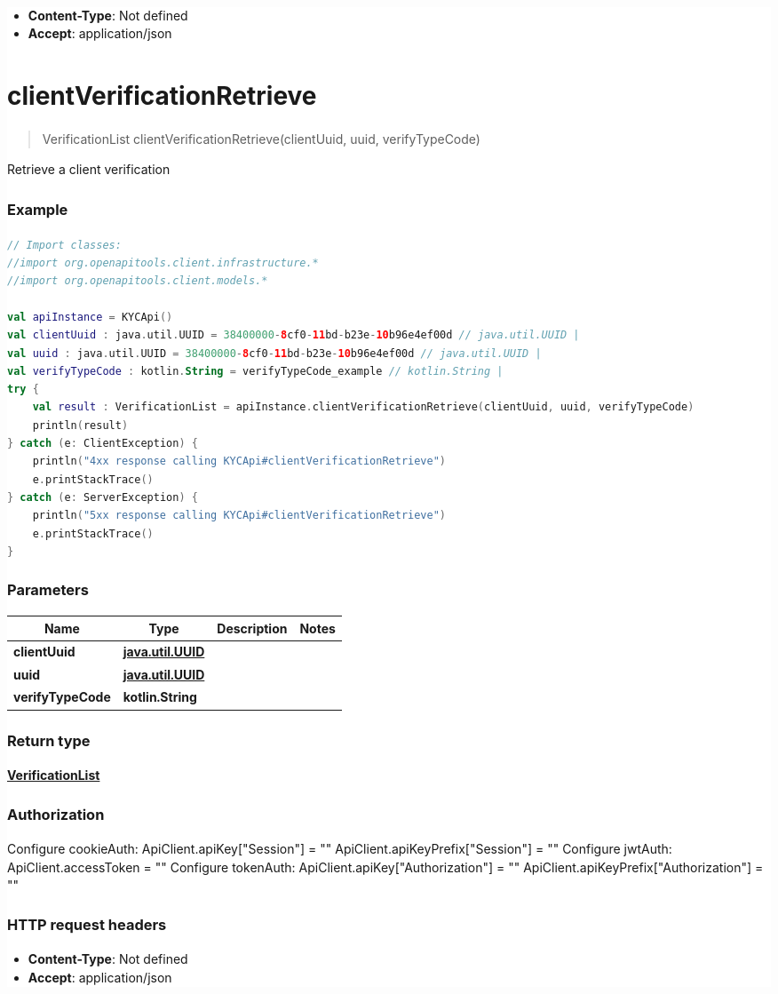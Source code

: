  - **Content-Type**: Not defined
 - **Accept**: application/json

<a name="clientVerificationRetrieve"></a>
# **clientVerificationRetrieve**
> VerificationList clientVerificationRetrieve(clientUuid, uuid, verifyTypeCode)



Retrieve a client verification 

### Example
```kotlin
// Import classes:
//import org.openapitools.client.infrastructure.*
//import org.openapitools.client.models.*

val apiInstance = KYCApi()
val clientUuid : java.util.UUID = 38400000-8cf0-11bd-b23e-10b96e4ef00d // java.util.UUID | 
val uuid : java.util.UUID = 38400000-8cf0-11bd-b23e-10b96e4ef00d // java.util.UUID | 
val verifyTypeCode : kotlin.String = verifyTypeCode_example // kotlin.String | 
try {
    val result : VerificationList = apiInstance.clientVerificationRetrieve(clientUuid, uuid, verifyTypeCode)
    println(result)
} catch (e: ClientException) {
    println("4xx response calling KYCApi#clientVerificationRetrieve")
    e.printStackTrace()
} catch (e: ServerException) {
    println("5xx response calling KYCApi#clientVerificationRetrieve")
    e.printStackTrace()
}
```

### Parameters

Name | Type | Description  | Notes
------------- | ------------- | ------------- | -------------
 **clientUuid** | [**java.util.UUID**](.md)|  |
 **uuid** | [**java.util.UUID**](.md)|  |
 **verifyTypeCode** | **kotlin.String**|  |

### Return type

[**VerificationList**](VerificationList.md)

### Authorization


Configure cookieAuth:
    ApiClient.apiKey["Session"] = ""
    ApiClient.apiKeyPrefix["Session"] = ""
Configure jwtAuth:
    ApiClient.accessToken = ""
Configure tokenAuth:
    ApiClient.apiKey["Authorization"] = ""
    ApiClient.apiKeyPrefix["Authorization"] = ""

### HTTP request headers

 - **Content-Type**: Not defined
 - **Accept**: application/json

